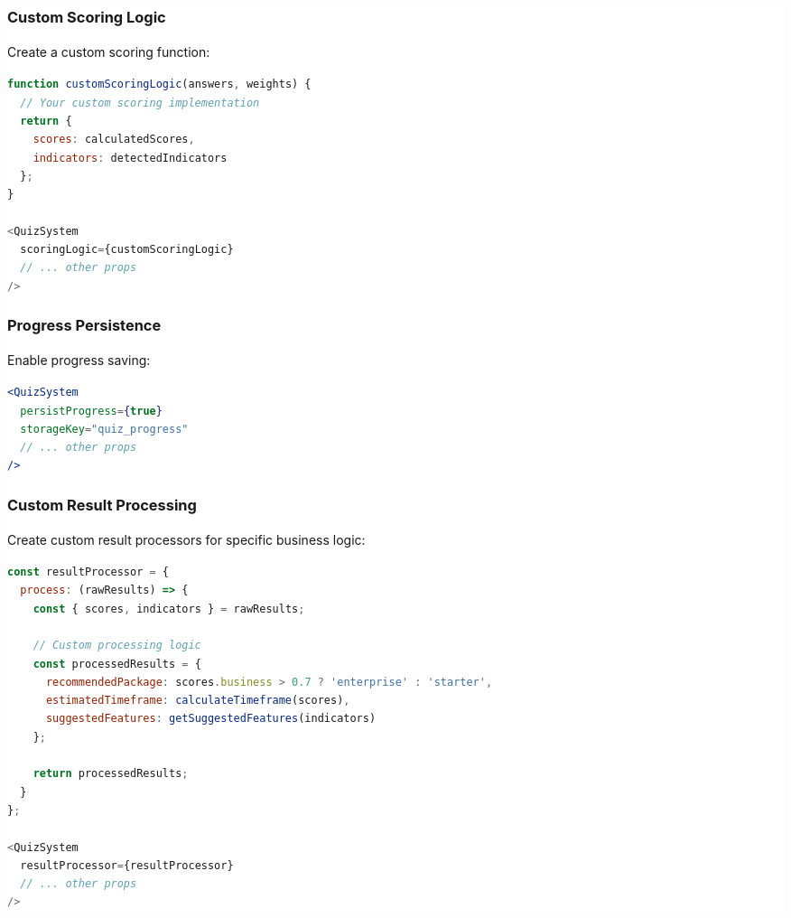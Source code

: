 ### Custom Scoring Logic

Create a custom scoring function:

```javascript
function customScoringLogic(answers, weights) {
  // Your custom scoring implementation
  return {
    scores: calculatedScores,
    indicators: detectedIndicators
  };
}

<QuizSystem
  scoringLogic={customScoringLogic}
  // ... other props
/>
```

### Progress Persistence

Enable progress saving:

```jsx
<QuizSystem
  persistProgress={true}
  storageKey="quiz_progress"
  // ... other props
/>
```

### Custom Result Processing

Create custom result processors for specific business logic:

```javascript
const resultProcessor = {
  process: (rawResults) => {
    const { scores, indicators } = rawResults;
    
    // Custom processing logic
    const processedResults = {
      recommendedPackage: scores.business > 0.7 ? 'enterprise' : 'starter',
      estimatedTimeframe: calculateTimeframe(scores),
      suggestedFeatures: getSuggestedFeatures(indicators)
    };
    
    return processedResults;
  }
};

<QuizSystem
  resultProcessor={resultProcessor}
  // ... other props
/>
```
